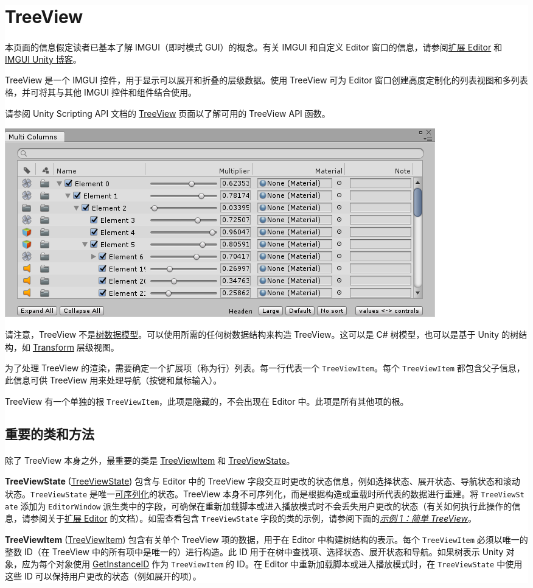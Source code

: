 # TreeView

本页面的信息假定读者已基本了解 IMGUI（即时模式 GUI）的概念。有关 IMGUI 和自定义 Editor 窗口的信息，请参阅[扩展 Editor](ExtendingTheEditor.html) 和 [IMGUI Unity 博客](https://blogs.unity3d.com/2015/12/22/going-deep-with-imgui-and-editor-customization)。

TreeView 是一个 IMGUI 控件，用于显示可以展开和折叠的层级数据。使用 TreeView 可为 Editor 窗口创建高度定制化的列表视图和多列表格，并可将其与其他 IMGUI 控件和组件结合使用。

请参阅 Unity Scripting API 文档的 [TreeView](../ScriptReference/IMGUI.Controls.TreeView.html) 页面以了解可用的 TreeView API 函数。

![包含 MultiColumnHeader 和 SearchField 的 TreeView 示例。](../uploads/Main/TreeViewAPI-0.png)

请注意，TreeView 不是[树数据模型](https://en.wikipedia.org/wiki/Tree_(data_structure))。可以使用所需的任何树数据结构来构造 TreeView。这可以是 C# 树模型，也可以是基于 Unity 的树结构，如 [Transform](../ScriptReference/Transform.html) 层级视图。

为了处理 TreeView 的渲染，需要确定一个扩展项（称为行）列表。每一行代表一个 `TreeViewItem`。每个 `TreeViewItem` 都包含父子信息，此信息可供 TreeView 用来处理导航（按键和鼠标输入）。

TreeView 有一个单独的根 `TreeViewItem`，此项是隐藏的，不会出现在 Editor 中。此项是所有其他项的根。

## 重要的类和方法

除了 TreeView 本身之外，最重要的类是 [TreeViewItem](../ScriptReference/IMGUI.Controls.TreeViewItem.html) 和 [TreeViewState](../ScriptReference/IMGUI.Controls.TreeViewState.html)。

__TreeViewState__ ([TreeViewState](../ScriptReference/IMGUI.Controls.TreeViewState.html)) 包含与 Editor 中的 TreeView 字段交互时更改的状态信息，例如选择状态、展开状态、导航状态和滚动状态。`TreeViewState` 是唯一[可序列化](script-Serialization.html)的状态。TreeView 本身不可序列化，而是根据构造或重载时所代表的数据进行重建。将 `TreeViewState` 添加为 `EditorWindow` 派生类中的字段，可确保在重新加载脚本或进入播放模式时不会丢失用户更改的状态（有关如何执行此操作的信息，请参阅关于[扩展 Editor](ExtendingTheEditor.html) 的文档）。如需查看包含 `TreeViewState` 字段的类的示例，请参阅下面的[*示例 1：简单 TreeView*](#Example1)。

__TreeViewItem__ ([TreeViewItem](../ScriptReference/IMGUI.Controls.TreeViewItem.html)) 包含有关单个 TreeView 项的数据，用于在 Editor 中构建树结构的表示。每个 `TreeViewItem` 必须以唯一的整数 ID（在 TreeView 中的所有项中是唯一的）进行构造。此 ID 用于在树中查找项、选择状态、展开状态和导航。如果树表示 Unity 对象，应为每个对象使用 [GetInstanceID](../ScriptReference/Object.GetInstanceID.html) 作为 `TreeViewItem` 的 ID。在 Editor 中重新加载脚本或进入播放模式时，在 `TreeViewState` 中使用这些 ID 可以保持用户更改的状态（例如展开的项）。
